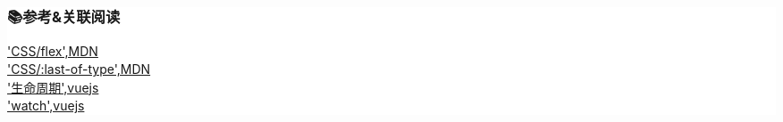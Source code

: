 ### 📚参考&关联阅读

['CSS/flex',MDN](https://developer.mozilla.org/zh-CN/docs/Web/CSS/flex)\
['CSS/:last-of-type',MDN](https://developer.mozilla.org/zh-CN/docs/Web/CSS/:last-of-type)\
['生命周期',vuejs](https://staging-cn.vuejs.org/api/options-lifecycle.html)\
['watch',vuejs](https://staging-cn.vuejs.org/api/options-state.html#watch)
